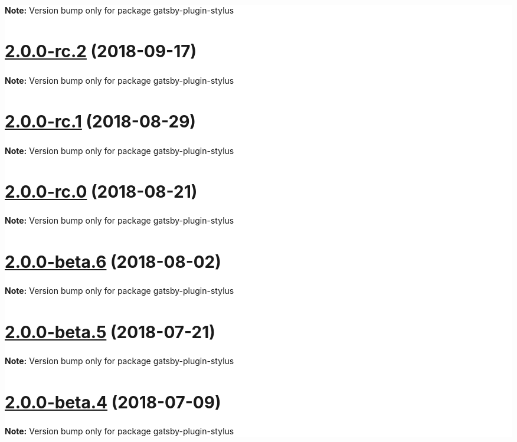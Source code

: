**Note:** Version bump only for package gatsby-plugin-stylus

<a name="2.0.0-rc.2"></a>

# [2.0.0-rc.2](https://github.com/gatsbyjs/gatsby/compare/gatsby-plugin-stylus@2.0.0-rc.1...gatsby-plugin-stylus@2.0.0-rc.2) (2018-09-17)

**Note:** Version bump only for package gatsby-plugin-stylus

<a name="2.0.0-rc.1"></a>

# [2.0.0-rc.1](https://github.com/gatsbyjs/gatsby/compare/gatsby-plugin-stylus@2.0.0-rc.0...gatsby-plugin-stylus@2.0.0-rc.1) (2018-08-29)

**Note:** Version bump only for package gatsby-plugin-stylus

<a name="2.0.0-rc.0"></a>

# [2.0.0-rc.0](https://github.com/gatsbyjs/gatsby/compare/gatsby-plugin-stylus@2.0.0-beta.6...gatsby-plugin-stylus@2.0.0-rc.0) (2018-08-21)

**Note:** Version bump only for package gatsby-plugin-stylus

<a name="2.0.0-beta.6"></a>

# [2.0.0-beta.6](https://github.com/gatsbyjs/gatsby/compare/gatsby-plugin-stylus@2.0.0-beta.5...gatsby-plugin-stylus@2.0.0-beta.6) (2018-08-02)

**Note:** Version bump only for package gatsby-plugin-stylus

<a name="2.0.0-beta.5"></a>

# [2.0.0-beta.5](https://github.com/gatsbyjs/gatsby/compare/gatsby-plugin-stylus@2.0.0-beta.4...gatsby-plugin-stylus@2.0.0-beta.5) (2018-07-21)

**Note:** Version bump only for package gatsby-plugin-stylus

<a name="2.0.0-beta.4"></a>

# [2.0.0-beta.4](https://github.com/gatsbyjs/gatsby/compare/gatsby-plugin-stylus@2.0.0-beta.3...gatsby-plugin-stylus@2.0.0-beta.4) (2018-07-09)

**Note:** Version bump only for package gatsby-plugin-stylus
